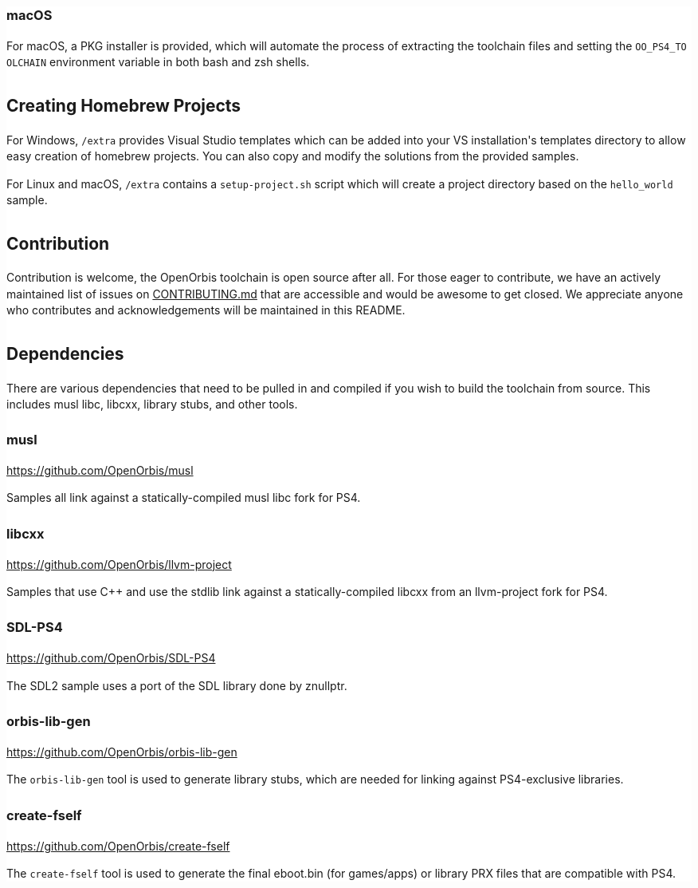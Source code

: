 ### macOS
For macOS, a PKG installer is provided, which will automate the process of extracting the toolchain files and setting the `OO_PS4_TOOLCHAIN` environment variable in both bash and zsh shells.

## Creating Homebrew Projects

For Windows, `/extra` provides Visual Studio templates which can be added into your VS installation's templates directory to allow easy creation of homebrew projects. You can also copy and modify the solutions from the provided samples.

For Linux and macOS, `/extra` contains a `setup-project.sh` script which will create a project directory based on the `hello_world` sample.

## Contribution

Contribution is welcome, the OpenOrbis toolchain is open source after all. For those eager to contribute, we have an actively maintained list of issues on [CONTRIBUTING.md](/CONTRIBUTING.md) that are accessible and would be awesome to get closed. We appreciate anyone who contributes and acknowledgements will be maintained in this README.

## Dependencies

There are various dependencies that need to be pulled in and compiled if you wish to build the toolchain from source. This includes musl libc, libcxx, library stubs, and other tools.

### musl
https://github.com/OpenOrbis/musl

Samples all link against a statically-compiled musl libc fork for PS4.

### libcxx
https://github.com/OpenOrbis/llvm-project

Samples that use C++ and use the stdlib link against a statically-compiled libcxx from an llvm-project fork for PS4.

### SDL-PS4
https://github.com/OpenOrbis/SDL-PS4

The SDL2 sample uses a port of the SDL library done by znullptr.

### orbis-lib-gen
https://github.com/OpenOrbis/orbis-lib-gen

The `orbis-lib-gen` tool is used to generate library stubs, which are needed for linking against PS4-exclusive libraries.

### create-fself
https://github.com/OpenOrbis/create-fself

The `create-fself` tool is used to generate the final eboot.bin (for games/apps) or library PRX files that are compatible with PS4.
